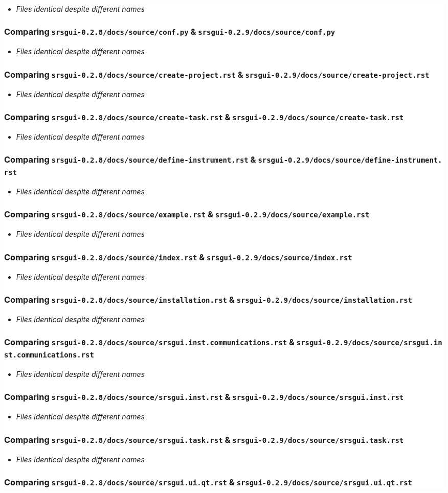  * *Files identical despite different names*

### Comparing `srsgui-0.2.8/docs/source/conf.py` & `srsgui-0.2.9/docs/source/conf.py`

 * *Files identical despite different names*

### Comparing `srsgui-0.2.8/docs/source/create-project.rst` & `srsgui-0.2.9/docs/source/create-project.rst`

 * *Files identical despite different names*

### Comparing `srsgui-0.2.8/docs/source/create-task.rst` & `srsgui-0.2.9/docs/source/create-task.rst`

 * *Files identical despite different names*

### Comparing `srsgui-0.2.8/docs/source/define-instrument.rst` & `srsgui-0.2.9/docs/source/define-instrument.rst`

 * *Files identical despite different names*

### Comparing `srsgui-0.2.8/docs/source/example.rst` & `srsgui-0.2.9/docs/source/example.rst`

 * *Files identical despite different names*

### Comparing `srsgui-0.2.8/docs/source/index.rst` & `srsgui-0.2.9/docs/source/index.rst`

 * *Files identical despite different names*

### Comparing `srsgui-0.2.8/docs/source/installation.rst` & `srsgui-0.2.9/docs/source/installation.rst`

 * *Files identical despite different names*

### Comparing `srsgui-0.2.8/docs/source/srsgui.inst.communications.rst` & `srsgui-0.2.9/docs/source/srsgui.inst.communications.rst`

 * *Files identical despite different names*

### Comparing `srsgui-0.2.8/docs/source/srsgui.inst.rst` & `srsgui-0.2.9/docs/source/srsgui.inst.rst`

 * *Files identical despite different names*

### Comparing `srsgui-0.2.8/docs/source/srsgui.task.rst` & `srsgui-0.2.9/docs/source/srsgui.task.rst`

 * *Files identical despite different names*

### Comparing `srsgui-0.2.8/docs/source/srsgui.ui.qt.rst` & `srsgui-0.2.9/docs/source/srsgui.ui.qt.rst`
